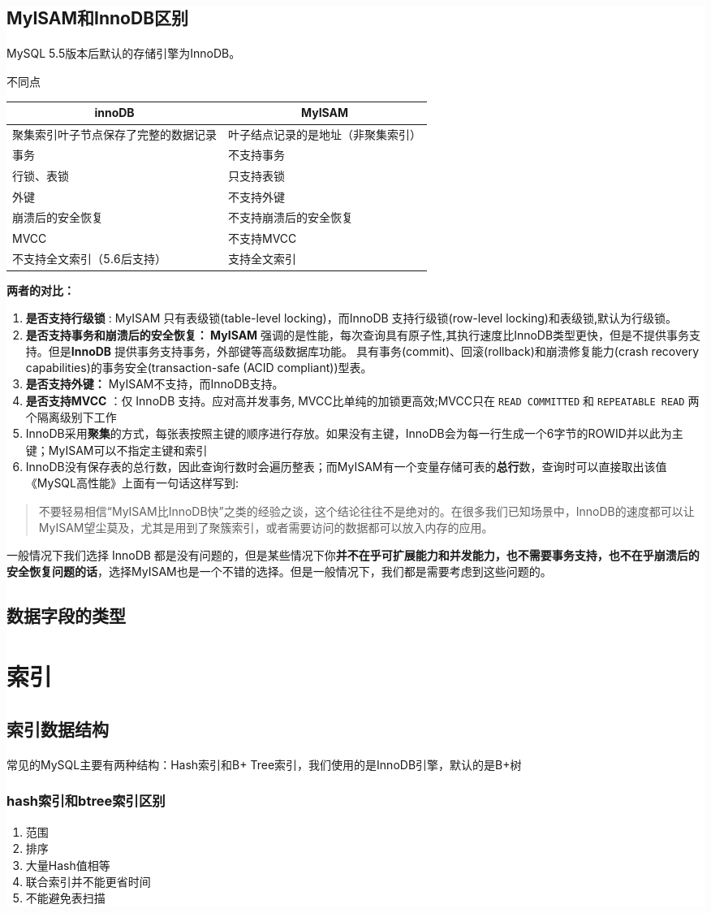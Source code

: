## MyISAM和InnoDB区别

MySQL 5.5版本后默认的存储引擎为InnoDB。

不同点

| innoDB                               | MyISAM                             |
| ------------------------------------ | ---------------------------------- |
| 聚集索引叶子节点保存了完整的数据记录 | 叶子结点记录的是地址（非聚集索引） |
| 事务                                 | 不支持事务                         |
| 行锁、表锁                           | 只支持表锁                         |
| 外键                                 | 不支持外键                         |
| 崩溃后的安全恢复                     | 不支持崩溃后的安全恢复             |
| MVCC                                 | 不支持MVCC                         |
| 不支持全文索引（5.6后支持）          | 支持全文索引                       |

**两者的对比：**

1. **是否支持行级锁** : MyISAM 只有表级锁(table-level locking)，而InnoDB 支持行级锁(row-level locking)和表级锁,默认为行级锁。
2. **是否支持事务和崩溃后的安全恢复： MyISAM** 强调的是性能，每次查询具有原子性,其执行速度比InnoDB类型更快，但是不提供事务支持。但是**InnoDB** 提供事务支持事务，外部键等高级数据库功能。 具有事务(commit)、回滚(rollback)和崩溃修复能力(crash recovery capabilities)的事务安全(transaction-safe (ACID compliant))型表。
3. **是否支持外键：** MyISAM不支持，而InnoDB支持。
4. **是否支持MVCC** ：仅 InnoDB 支持。应对高并发事务, MVCC比单纯的加锁更高效;MVCC只在 `READ COMMITTED` 和 `REPEATABLE READ` 两个隔离级别下工作
5. InnoDB采用**聚集**的方式，每张表按照主键的顺序进行存放。如果没有主键，InnoDB会为每一行生成一个6字节的ROWID并以此为主键；MyISAM可以不指定主键和索引
6. InnoDB没有保存表的总行数，因此查询行数时会遍历整表；而MyISAM有一个变量存储可表的**总行**数，查询时可以直接取出该值《MySQL高性能》上面有一句话这样写到:

> 不要轻易相信“MyISAM比InnoDB快”之类的经验之谈，这个结论往往不是绝对的。在很多我们已知场景中，InnoDB的速度都可以让MyISAM望尘莫及，尤其是用到了聚簇索引，或者需要访问的数据都可以放入内存的应用。

一般情况下我们选择 InnoDB 都是没有问题的，但是某些情况下你**并不在乎可扩展能力和并发能力，也不需要事务支持，也不在乎崩溃后的安全恢复问题的话**，选择MyISAM也是一个不错的选择。但是一般情况下，我们都是需要考虑到这些问题的。



## 数据字段的类型

# 索引

## 索引数据结构

常见的MySQL主要有两种结构：Hash索引和B+ Tree索引，我们使用的是InnoDB引擎，默认的是B+树

### hash索引和btree索引区别

1. 范围
2. 排序
3. 大量Hash值相等
4. 联合索引并不能更省时间
5. 不能避免表扫描

